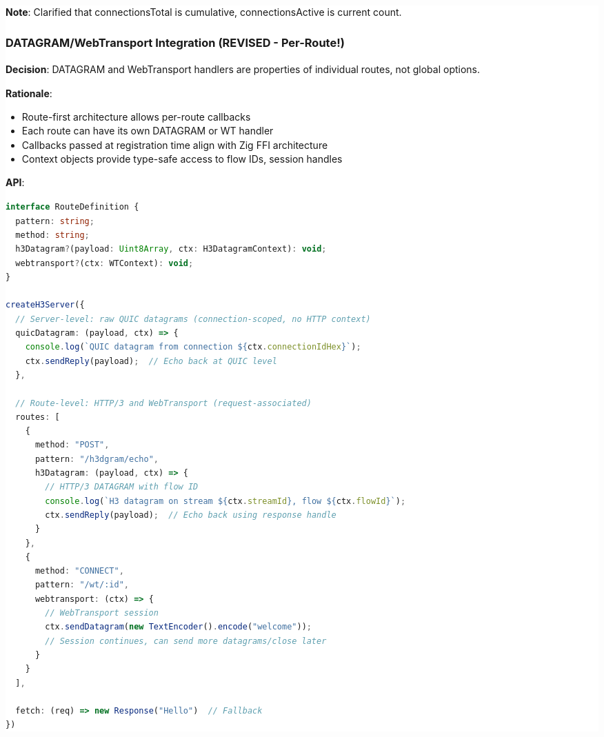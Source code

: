 **Note**: Clarified that connectionsTotal is cumulative, connectionsActive is current count.

### DATAGRAM/WebTransport Integration (REVISED - Per-Route!)
**Decision**: DATAGRAM and WebTransport handlers are properties of individual routes, not global options.

**Rationale**:
- Route-first architecture allows per-route callbacks
- Each route can have its own DATAGRAM or WT handler
- Callbacks passed at registration time align with Zig FFI architecture
- Context objects provide type-safe access to flow IDs, session handles

**API**:
```typescript
interface RouteDefinition {
  pattern: string;
  method: string;
  h3Datagram?(payload: Uint8Array, ctx: H3DatagramContext): void;
  webtransport?(ctx: WTContext): void;
}

createH3Server({
  // Server-level: raw QUIC datagrams (connection-scoped, no HTTP context)
  quicDatagram: (payload, ctx) => {
    console.log(`QUIC datagram from connection ${ctx.connectionIdHex}`);
    ctx.sendReply(payload);  // Echo back at QUIC level
  },

  // Route-level: HTTP/3 and WebTransport (request-associated)
  routes: [
    {
      method: "POST",
      pattern: "/h3dgram/echo",
      h3Datagram: (payload, ctx) => {
        // HTTP/3 DATAGRAM with flow ID
        console.log(`H3 datagram on stream ${ctx.streamId}, flow ${ctx.flowId}`);
        ctx.sendReply(payload);  // Echo back using response handle
      }
    },
    {
      method: "CONNECT",
      pattern: "/wt/:id",
      webtransport: (ctx) => {
        // WebTransport session
        ctx.sendDatagram(new TextEncoder().encode("welcome"));
        // Session continues, can send more datagrams/close later
      }
    }
  ],

  fetch: (req) => new Response("Hello")  // Fallback
})
```
